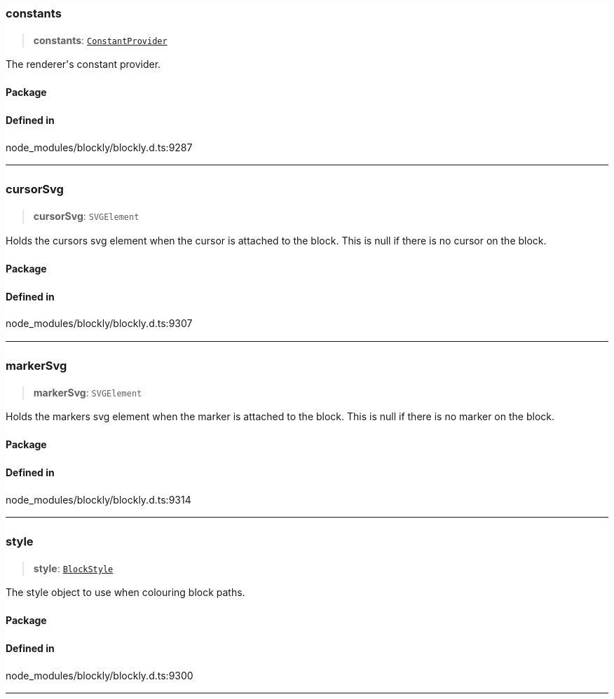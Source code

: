 ### constants

> **constants**: [`ConstantProvider`](ConstantProvider.md)

The renderer's constant provider.

#### Package

#### Defined in

node_modules/blockly/blockly.d.ts:9287

---

### cursorSvg

> **cursorSvg**: `SVGElement`

Holds the cursors svg element when the cursor is attached to the block.
This is null if there is no cursor on the block.

#### Package

#### Defined in

node_modules/blockly/blockly.d.ts:9307

---

### markerSvg

> **markerSvg**: `SVGElement`

Holds the markers svg element when the marker is attached to the block.
This is null if there is no marker on the block.

#### Package

#### Defined in

node_modules/blockly/blockly.d.ts:9314

---

### style

> **style**: [`BlockStyle`](../../../../namespaces/Theme/type-aliases/BlockStyle.md)

The style object to use when colouring block paths.

#### Package

#### Defined in

node_modules/blockly/blockly.d.ts:9300

---
